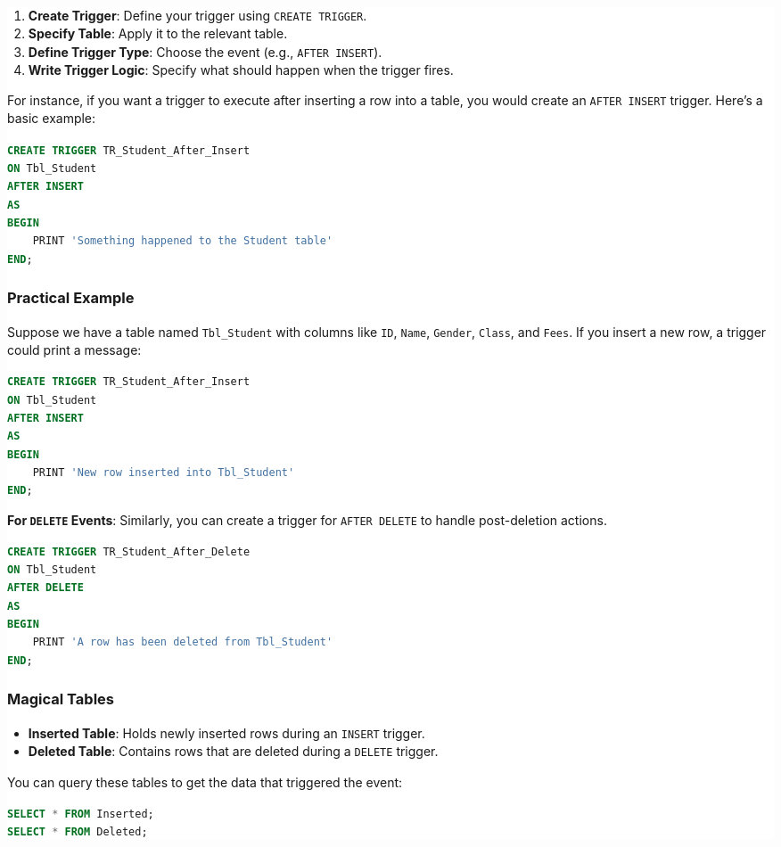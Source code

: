 1. **Create Trigger**: Define your trigger using `CREATE TRIGGER`.
2. **Specify Table**: Apply it to the relevant table.
3. **Define Trigger Type**: Choose the event (e.g., `AFTER INSERT`).
4. **Write Trigger Logic**: Specify what should happen when the trigger fires.

For instance, if you want a trigger to execute after inserting a row into a table, you would create an `AFTER INSERT` trigger. Here’s a basic example:

```sql
CREATE TRIGGER TR_Student_After_Insert
ON Tbl_Student
AFTER INSERT
AS
BEGIN
    PRINT 'Something happened to the Student table'
END;
```

### Practical Example

Suppose we have a table named `Tbl_Student` with columns like `ID`, `Name`, `Gender`, `Class`, and `Fees`. If you insert a new row, a trigger could print a message:

```sql
CREATE TRIGGER TR_Student_After_Insert
ON Tbl_Student
AFTER INSERT
AS
BEGIN
    PRINT 'New row inserted into Tbl_Student'
END;
```

**For `DELETE` Events**: Similarly, you can create a trigger for `AFTER DELETE` to handle post-deletion actions.

```sql
CREATE TRIGGER TR_Student_After_Delete
ON Tbl_Student
AFTER DELETE
AS
BEGIN
    PRINT 'A row has been deleted from Tbl_Student'
END;
```

### Magical Tables

- **Inserted Table**: Holds newly inserted rows during an `INSERT` trigger.
- **Deleted Table**: Contains rows that are deleted during a `DELETE` trigger.

You can query these tables to get the data that triggered the event:

```sql
SELECT * FROM Inserted;
SELECT * FROM Deleted;
```
